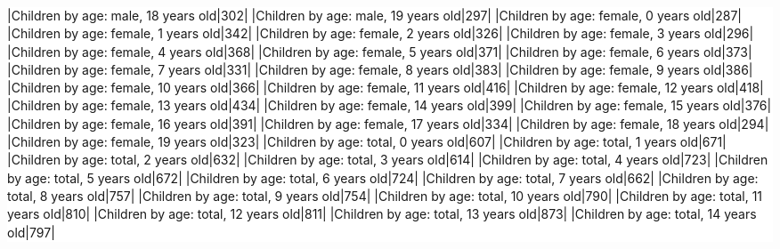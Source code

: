 |Children by age: male, 18 years old|302|
|Children by age: male, 19 years old|297|
|Children by age: female, 0 years old|287|
|Children by age: female, 1 years old|342|
|Children by age: female, 2 years old|326|
|Children by age: female, 3 years old|296|
|Children by age: female, 4 years old|368|
|Children by age: female, 5 years old|371|
|Children by age: female, 6 years old|373|
|Children by age: female, 7 years old|331|
|Children by age: female, 8 years old|383|
|Children by age: female, 9 years old|386|
|Children by age: female, 10 years old|366|
|Children by age: female, 11 years old|416|
|Children by age: female, 12 years old|418|
|Children by age: female, 13 years old|434|
|Children by age: female, 14 years old|399|
|Children by age: female, 15 years old|376|
|Children by age: female, 16 years old|391|
|Children by age: female, 17 years old|334|
|Children by age: female, 18 years old|294|
|Children by age: female, 19 years old|323|
|Children by age: total, 0 years old|607|
|Children by age: total, 1 years old|671|
|Children by age: total, 2 years old|632|
|Children by age: total, 3 years old|614|
|Children by age: total, 4 years old|723|
|Children by age: total, 5 years old|672|
|Children by age: total, 6 years old|724|
|Children by age: total, 7 years old|662|
|Children by age: total, 8 years old|757|
|Children by age: total, 9 years old|754|
|Children by age: total, 10 years old|790|
|Children by age: total, 11 years old|810|
|Children by age: total, 12 years old|811|
|Children by age: total, 13 years old|873|
|Children by age: total, 14 years old|797|